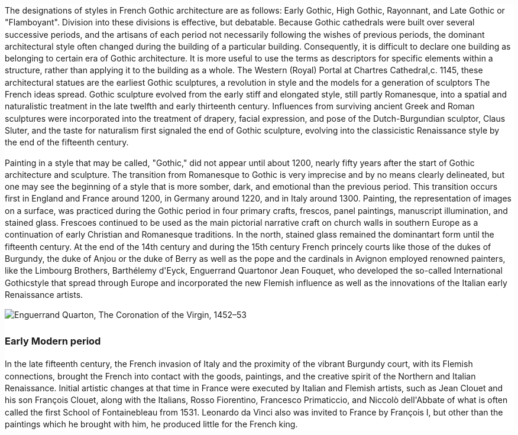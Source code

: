 The designations of styles in French Gothic architecture are as follows: Early
Gothic, High Gothic, Rayonnant, and Late Gothic or "Flamboyant". Division into
these divisions is effective, but debatable. Because Gothic cathedrals were
built over several successive periods, and the artisans of each period not
necessarily following the wishes of previous periods, the dominant architectural
style often changed during the building of a particular building. Consequently,
it is difficult to declare one building as belonging to certain era of Gothic
architecture. It is more useful to use the terms as descriptors for specific
elements within a structure, rather than applying it to the building as a whole.
The Western (Royal) Portal at Chartres Cathedral,c. 1145, these architectural
statues are the earliest Gothic sculptures, a revolution in style and the models
for a generation of sculptors The French ideas spread. Gothic sculpture evolved
from the early stiff and elongated style, still partly Romanesque, into a
spatial and naturalistic treatment in the late twelfth and early thirteenth
century. Influences from surviving ancient Greek and Roman sculptures were
incorporated into the treatment of drapery, facial expression, and pose of the
Dutch-Burgundian sculptor, Claus Sluter, and the taste for naturalism first
signaled the end of Gothic sculpture, evolving into the classicistic Renaissance
style by the end of the fifteenth century.

Painting in a style that may be called, "Gothic," did not appear until about
1200, nearly fifty years after the start of Gothic architecture and sculpture.
The transition from Romanesque to Gothic is very imprecise and by no means
clearly delineated, but one may see the beginning of a style that is more
somber, dark, and emotional than the previous period. This transition occurs
first in England and France around 1200, in Germany around 1220, and in Italy
around 1300. Painting, the representation of images on a surface, was practiced
during the Gothic period in four primary crafts, frescos, panel paintings,
manuscript illumination, and stained glass. Frescoes continued to be used as the
main pictorial narrative craft on church walls in southern Europe as a
continuation of early Christian and Romanesque traditions. In the north, stained
glass remained the dominantart form until the fifteenth century. At the end of
the 14th century and during the 15th century French princely courts like
those of the dukes of Burgundy, the duke of Anjou or the duke of Berry as well
as the pope and the cardinals in Avignon employed renowned painters, like the
Limbourg Brothers, Barthélemy d'Eyck, Enguerrand Quartonor Jean Fouquet, who
developed the so-called International Gothicstyle that spread through Europe and
incorporated the new Flemish influence as well as the innovations of the Italian
early Renaissance artists.

![Enguerrand Quarton, The Coronation of the Virgin, 1452–53]()

### Early Modern period

In the late fifteenth century, the French invasion of Italy and the proximity of
the vibrant Burgundy court, with its Flemish connections, brought the French
into contact with the goods, paintings, and the creative spirit of the Northern
and Italian Renaissance. Initial artistic changes at that time in France were
executed by Italian and Flemish artists, such as Jean Clouet and his son
François Clouet, along with the Italians, Rosso Fiorentino, Francesco
Primaticcio, and Niccolò dell'Abbate of what is often called the first School of
Fontainebleau from 1531. Leonardo da Vinci also was invited to France by
François I, but other than the paintings which he brought with him, he produced
little for the French king.
 